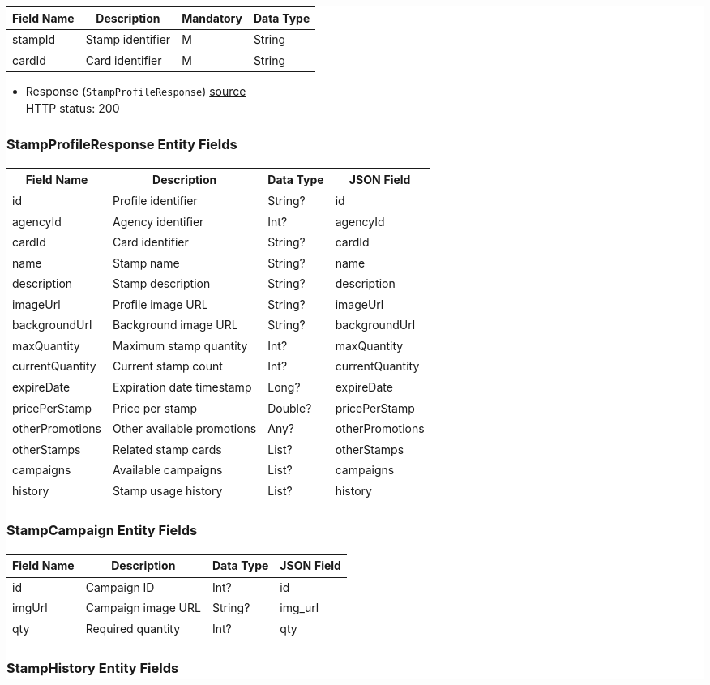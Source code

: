 | Field Name | Description      | Mandatory | Data Type |
|------------|------------------|-----------|-----------|
| stampId    | Stamp identifier | M         | String    |
| cardId     | Card identifier  | M         | String    |

- Response (`StampProfileResponse`) [source](../buzzebees_sdk/src/main/java/com/buzzebees/sdk/entity/stamp/StampProfileResponse.kt)  
  HTTP status: 200

### StampProfileResponse Entity Fields

| Field Name      | Description                | Data Type            | JSON Field      |
|-----------------|----------------------------|----------------------|-----------------|
| id              | Profile identifier         | String?              | id              |
| agencyId        | Agency identifier          | Int?                 | agencyId        |
| cardId          | Card identifier            | String?              | cardId          |
| name            | Stamp name                 | String?              | name            |
| description     | Stamp description          | String?              | description     |
| imageUrl        | Profile image URL          | String?              | imageUrl        |
| backgroundUrl   | Background image URL       | String?              | backgroundUrl   |
| maxQuantity     | Maximum stamp quantity     | Int?                 | maxQuantity     |
| currentQuantity | Current stamp count        | Int?                 | currentQuantity |
| expireDate      | Expiration date timestamp  | Long?                | expireDate      |
| pricePerStamp   | Price per stamp            | Double?              | pricePerStamp   |
| otherPromotions | Other available promotions | Any?                 | otherPromotions |
| otherStamps     | Related stamp cards        | List<Stamp>?         | otherStamps     |
| campaigns       | Available campaigns        | List<StampCampaign>? | campaigns       |
| history         | Stamp usage history        | List<StampHistory>?  | history         |

### StampCampaign Entity Fields

| Field Name | Description        | Data Type | JSON Field |
|------------|--------------------|-----------|------------|
| id         | Campaign ID        | Int?      | id         |
| imgUrl     | Campaign image URL | String?   | img_url    |
| qty        | Required quantity  | Int?      | qty        |

### StampHistory Entity Fields
